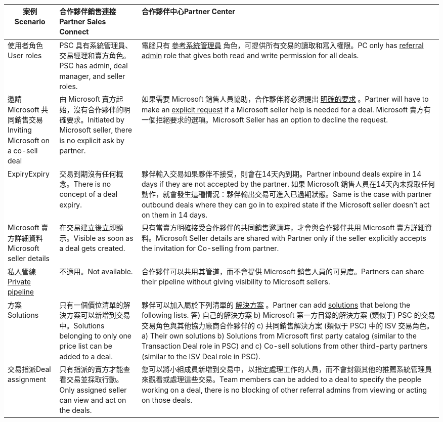 |<span data-ttu-id="7b29a-272">**案例**</span><span class="sxs-lookup"><span data-stu-id="7b29a-272">**Scenario**</span></span>|<span data-ttu-id="7b29a-273">**合作夥伴銷售連接**</span><span class="sxs-lookup"><span data-stu-id="7b29a-273">**Partner Sales Connect**</span></span>|<span data-ttu-id="7b29a-274">**合作夥伴中心**</span><span class="sxs-lookup"><span data-stu-id="7b29a-274">**Partner Center**</span></span>|
|-----|:-----|:-----|
|<span data-ttu-id="7b29a-275">使用者角色</span><span class="sxs-lookup"><span data-stu-id="7b29a-275">User roles</span></span>|<span data-ttu-id="7b29a-276">PSC 具有系統管理員、交易經理和賣方角色。</span><span class="sxs-lookup"><span data-stu-id="7b29a-276">PSC has admin, deal manager, and seller roles.</span></span>|<span data-ttu-id="7b29a-277">電腦只有 [參考系統管理員](permissions-overview.md#manage-referrals) 角色，可提供所有交易的讀取和寫入權限。</span><span class="sxs-lookup"><span data-stu-id="7b29a-277">PC only has [referral admin](permissions-overview.md#manage-referrals) role that gives both read and write permission for all deals.</span></span>|
|<span data-ttu-id="7b29a-278">邀請 Microsoft 共同銷售交易</span><span class="sxs-lookup"><span data-stu-id="7b29a-278">Inviting Microsoft on a co-sell deal</span></span>|<span data-ttu-id="7b29a-279">由 Microsoft 賣方起始，沒有合作夥伴的明確要求。</span><span class="sxs-lookup"><span data-stu-id="7b29a-279">Initiated by Microsoft seller, there is no explicit ask by partner.</span></span>|<span data-ttu-id="7b29a-280">如果需要 Microsoft 銷售人員協助，合作夥伴將必須提出 [明確的要求](manage-co-sell-opportunities.md#add-solutions) 。</span><span class="sxs-lookup"><span data-stu-id="7b29a-280">Partner will have to make an [explicit request](manage-co-sell-opportunities.md#add-solutions) if a Microsoft seller help is needed for a deal.</span></span> <span data-ttu-id="7b29a-281">Microsoft 賣方有一個拒絕要求的選項。</span><span class="sxs-lookup"><span data-stu-id="7b29a-281">Microsoft Seller has an option to decline the request.</span></span>|
|<span data-ttu-id="7b29a-282">Expiry</span><span class="sxs-lookup"><span data-stu-id="7b29a-282">Expiry</span></span>|<span data-ttu-id="7b29a-283">交易到期沒有任何概念。</span><span class="sxs-lookup"><span data-stu-id="7b29a-283">There is no concept of a deal expiry.</span></span>|<span data-ttu-id="7b29a-284">夥伴輸入交易如果夥伴不接受，則會在14天內到期。</span><span class="sxs-lookup"><span data-stu-id="7b29a-284">Partner inbound deals expire in 14 days if they are not accepted by the partner.</span></span> <span data-ttu-id="7b29a-285">如果 Microsoft 銷售人員在14天內未採取任何動作，就會發生這種情況：夥伴輸出交易可進入已過期狀態。</span><span class="sxs-lookup"><span data-stu-id="7b29a-285">Same is the case with partner outbound deals where they can go in to expired state if the Microsoft seller doesn’t act on them in 14 days.</span></span>|
|<span data-ttu-id="7b29a-286">Microsoft 賣方詳細資料</span><span class="sxs-lookup"><span data-stu-id="7b29a-286">Microsoft seller details</span></span>|<span data-ttu-id="7b29a-287">在交易建立後立即顯示。</span><span class="sxs-lookup"><span data-stu-id="7b29a-287">Visible as soon as a deal gets created.</span></span>|<span data-ttu-id="7b29a-288">只有當賣方明確接受合作夥伴的共同銷售邀請時，才會與合作夥伴共用 Microsoft 賣方詳細資料。</span><span class="sxs-lookup"><span data-stu-id="7b29a-288">Microsoft Seller details are shared with Partner only if the seller explicitly accepts the invitation for Co-selling from partner.</span></span>|
|[<span data-ttu-id="7b29a-289">私人管線</span><span class="sxs-lookup"><span data-stu-id="7b29a-289">Private pipeline</span></span>](manage-co-sell-opportunities.md#types-of-co-sell-opportunities)|<span data-ttu-id="7b29a-290">不適用。</span><span class="sxs-lookup"><span data-stu-id="7b29a-290">Not available.</span></span>|<span data-ttu-id="7b29a-291">合作夥伴可以共用其管道，而不會提供 Microsoft 銷售人員的可見度。</span><span class="sxs-lookup"><span data-stu-id="7b29a-291">Partners can share their pipeline without giving visibility to Microsoft sellers.</span></span>|
|<span data-ttu-id="7b29a-292">方案</span><span class="sxs-lookup"><span data-stu-id="7b29a-292">Solutions</span></span>|<span data-ttu-id="7b29a-293">只有一個價位清單的解決方案可以新增到交易中。</span><span class="sxs-lookup"><span data-stu-id="7b29a-293">Solutions belonging to only one price list can be added to a deal.</span></span>|<span data-ttu-id="7b29a-294">夥伴可以加入屬於下列清單的 [解決方案](manage-co-sell-opportunities.md#add-solutions) 。</span><span class="sxs-lookup"><span data-stu-id="7b29a-294">Partner can add [solutions](manage-co-sell-opportunities.md#add-solutions) that belong the following lists.</span></span> <span data-ttu-id="7b29a-295">答) 自己的解決方案 b) Microsoft 第一方目錄的解決方案 (類似于) PSC 的交易交易角色與其他協力廠商合作夥伴的 c) 共同銷售解決方案 (類似于 PSC) 中的 ISV 交易角色。</span><span class="sxs-lookup"><span data-stu-id="7b29a-295">a) Their own solutions b) Solutions from Microsoft first party catalog (similar to the Transaction Deal role in PSC) and c) Co-sell solutions from other third-party partners (similar to the ISV Deal role in PSC).</span></span>|
|<span data-ttu-id="7b29a-296">交易指派</span><span class="sxs-lookup"><span data-stu-id="7b29a-296">Deal assignment</span></span>|<span data-ttu-id="7b29a-297">只有指派的賣方才能查看交易並採取行動。</span><span class="sxs-lookup"><span data-stu-id="7b29a-297">Only assigned seller can view and act on the deals.</span></span>|<span data-ttu-id="7b29a-298">您可以將小組成員新增到交易中，以指定處理工作的人員，而不會封鎖其他的推薦系統管理員來觀看或處理這些交易。</span><span class="sxs-lookup"><span data-stu-id="7b29a-298">Team members can be added to a deal to specify the people working on a deal, there is no blocking of other referral admins from viewing or acting on those deals.</span></span>|